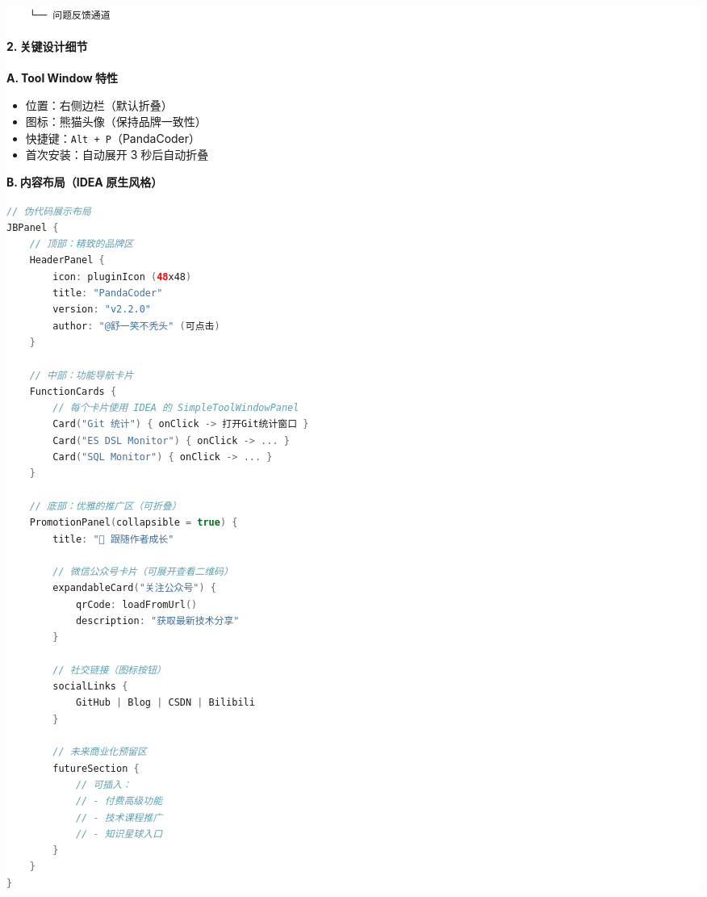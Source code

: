 ```
    └── 问题反馈通道
```

#### 2. 关键设计细节

**A. Tool Window 特性**
- 位置：右侧边栏（默认折叠）
- 图标：熊猫头像（保持品牌一致性）
- 快捷键：`Alt + P`（PandaCoder）
- 首次安装：自动展开 3 秒后自动折叠

**B. 内容布局（IDEA 原生风格）**
```kotlin
// 伪代码展示布局
JBPanel {
    // 顶部：精致的品牌区
    HeaderPanel {
        icon: pluginIcon (48x48)
        title: "PandaCoder"
        version: "v2.2.0"
        author: "@舒一笑不秃头" (可点击)
    }
    
    // 中部：功能导航卡片
    FunctionCards {
        // 每个卡片使用 IDEA 的 SimpleToolWindowPanel
        Card("Git 统计") { onClick -> 打开Git统计窗口 }
        Card("ES DSL Monitor") { onClick -> ... }
        Card("SQL Monitor") { onClick -> ... }
    }
    
    // 底部：优雅的推广区（可折叠）
    PromotionPanel(collapsible = true) {
        title: "🌟 跟随作者成长"
        
        // 微信公众号卡片（可展开查看二维码）
        expandableCard("关注公众号") {
            qrCode: loadFromUrl()
            description: "获取最新技术分享"
        }
        
        // 社交链接（图标按钮）
        socialLinks {
            GitHub | Blog | CSDN | Bilibili
        }
        
        // 未来商业化预留区
        futureSection {
            // 可插入：
            // - 付费高级功能
            // - 技术课程推广
            // - 知识星球入口
        }
    }
}
```
